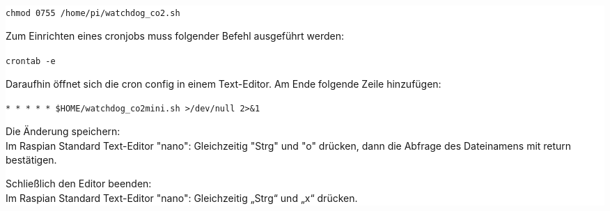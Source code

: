     chmod 0755 /home/pi/watchdog_co2.sh

Zum Einrichten eines cronjobs muss folgender Befehl ausgeführt werden:

    crontab -e

Daraufhin öffnet sich die cron config in einem Text-Editor.
Am Ende folgende Zeile hinzufügen:

    * * * * * $HOME/watchdog_co2mini.sh >/dev/null 2>&1

Die Änderung speichern:   
Im Raspian Standard Text-Editor "nano": Gleichzeitig "Strg" und "o" drücken, dann die Abfrage des Dateinamens mit return bestätigen.

Schließlich den Editor beenden:   
Im Raspian Standard Text-Editor "nano": Gleichzeitig „Strg“ und „x“ drücken.
